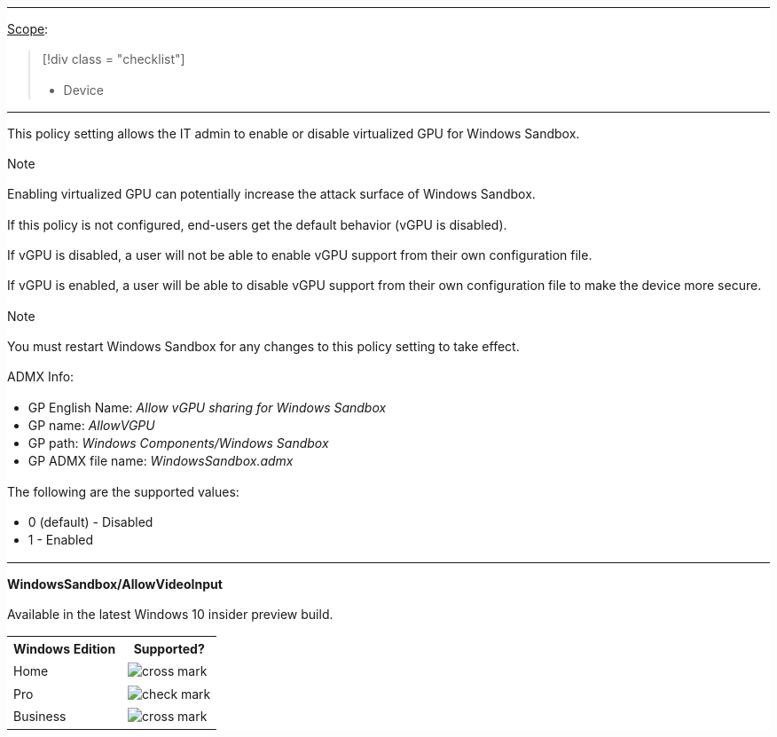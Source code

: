 
<hr/>


[Scope](./policy-configuration-service-provider.md#policy-scope):

> [!div class = "checklist"]
> * Device

<hr/>



This policy setting allows the IT admin to enable or disable virtualized GPU for Windows Sandbox.

> [!NOTE]
> Enabling virtualized GPU can potentially increase the attack surface of Windows Sandbox. 

If this policy is not configured, end-users get the default behavior (vGPU is disabled). 

If vGPU is disabled, a user will not be able to enable vGPU support from their own configuration file. 

If vGPU is enabled, a user will be able to disable vGPU support from their own configuration file to make the device more secure.

> [!NOTE]
> You must restart Windows Sandbox for any changes to this policy setting to take effect.



ADMX Info:

- GP English Name: *Allow vGPU sharing for Windows Sandbox*
- GP name: *AllowVGPU*
- GP path: *Windows Components/Windows Sandbox*
- GP ADMX file name: *WindowsSandbox.admx*



The following are the supported values:

- 0 (default) - Disabled
- 1 - Enabled










<hr/>


<a href="" id="windowssandbox-allowvideoinput"></a>**WindowsSandbox/AllowVideoInput**  

Available in the latest Windows 10 insider preview build.


<table>
<tr>
    <th>Windows Edition</th>
    <th>Supported?</th>
</tr>
<tr>
    <td>Home</td>
    <td><img src="images/crossmark.png" alt="cross mark" /></td>
</tr>
<tr>
    <td>Pro</td>
    <td><img src="images/checkmark.png" alt="check mark" /></td>
</tr>
<tr>
    <td>Business</td>
    <td><img src="images/crossmark.png" alt="cross mark" /></td>